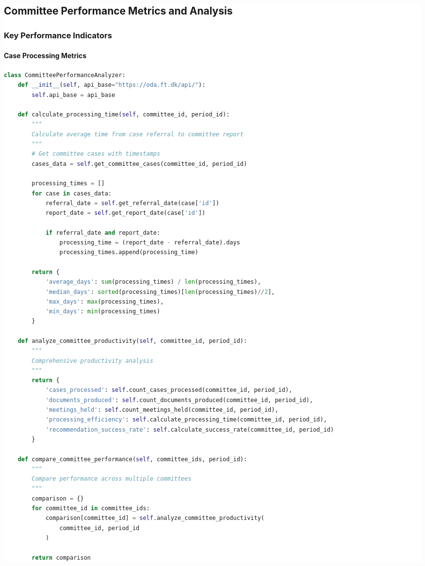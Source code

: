 ## Committee Performance Metrics and Analysis

### Key Performance Indicators

#### Case Processing Metrics

```python
class CommitteePerformanceAnalyzer:
    def __init__(self, api_base="https://oda.ft.dk/api/"):
        self.api_base = api_base
    
    def calculate_processing_time(self, committee_id, period_id):
        """
        Calculate average time from case referral to committee report
        """
        # Get committee cases with timestamps
        cases_data = self.get_committee_cases(committee_id, period_id)
        
        processing_times = []
        for case in cases_data:
            referral_date = self.get_referral_date(case['id'])
            report_date = self.get_report_date(case['id'])
            
            if referral_date and report_date:
                processing_time = (report_date - referral_date).days
                processing_times.append(processing_time)
        
        return {
            'average_days': sum(processing_times) / len(processing_times),
            'median_days': sorted(processing_times)[len(processing_times)//2],
            'max_days': max(processing_times),
            'min_days': min(processing_times)
        }
    
    def analyze_committee_productivity(self, committee_id, period_id):
        """
        Comprehensive productivity analysis
        """
        return {
            'cases_processed': self.count_cases_processed(committee_id, period_id),
            'documents_produced': self.count_documents_produced(committee_id, period_id),
            'meetings_held': self.count_meetings_held(committee_id, period_id),
            'processing_efficiency': self.calculate_processing_time(committee_id, period_id),
            'recommendation_success_rate': self.calculate_success_rate(committee_id, period_id)
        }
    
    def compare_committee_performance(self, committee_ids, period_id):
        """
        Compare performance across multiple committees
        """
        comparison = {}
        for committee_id in committee_ids:
            comparison[committee_id] = self.analyze_committee_productivity(
                committee_id, period_id
            )
        
        return comparison
```

